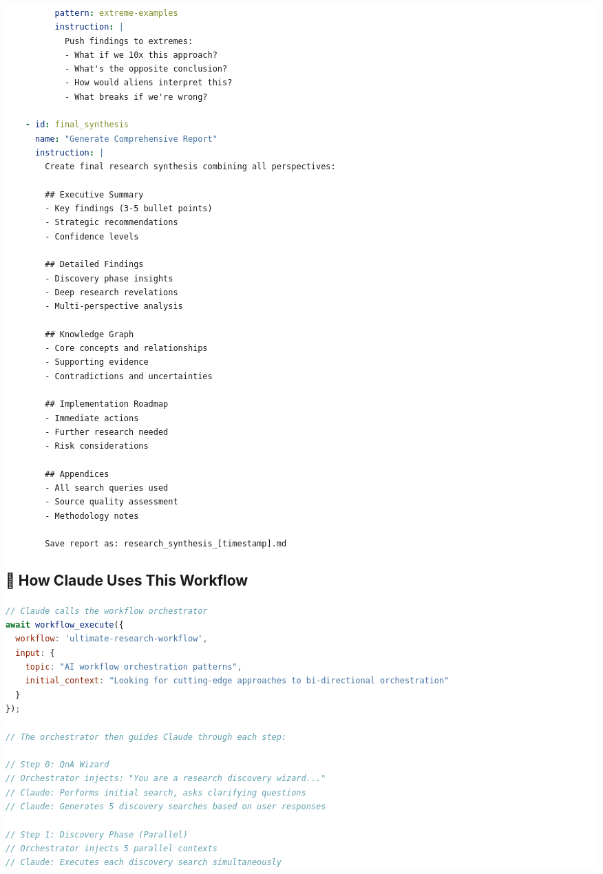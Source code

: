 ```yaml
          pattern: extreme-examples
          instruction: |
            Push findings to extremes:
            - What if we 10x this approach?
            - What's the opposite conclusion?
            - How would aliens interpret this?
            - What breaks if we're wrong?
            
    - id: final_synthesis
      name: "Generate Comprehensive Report"
      instruction: |
        Create final research synthesis combining all perspectives:
        
        ## Executive Summary
        - Key findings (3-5 bullet points)
        - Strategic recommendations
        - Confidence levels
        
        ## Detailed Findings
        - Discovery phase insights
        - Deep research revelations
        - Multi-perspective analysis
        
        ## Knowledge Graph
        - Core concepts and relationships
        - Supporting evidence
        - Contradictions and uncertainties
        
        ## Implementation Roadmap
        - Immediate actions
        - Further research needed
        - Risk considerations
        
        ## Appendices
        - All search queries used
        - Source quality assessment
        - Methodology notes
        
        Save report as: research_synthesis_[timestamp].md
```

## 🚀 How Claude Uses This Workflow

```javascript
// Claude calls the workflow orchestrator
await workflow_execute({
  workflow: 'ultimate-research-workflow',
  input: {
    topic: "AI workflow orchestration patterns",
    initial_context: "Looking for cutting-edge approaches to bi-directional orchestration"
  }
});

// The orchestrator then guides Claude through each step:

// Step 0: QnA Wizard
// Orchestrator injects: "You are a research discovery wizard..."
// Claude: Performs initial search, asks clarifying questions
// Claude: Generates 5 discovery searches based on user responses

// Step 1: Discovery Phase (Parallel)
// Orchestrator injects 5 parallel contexts
// Claude: Executes each discovery search simultaneously
```